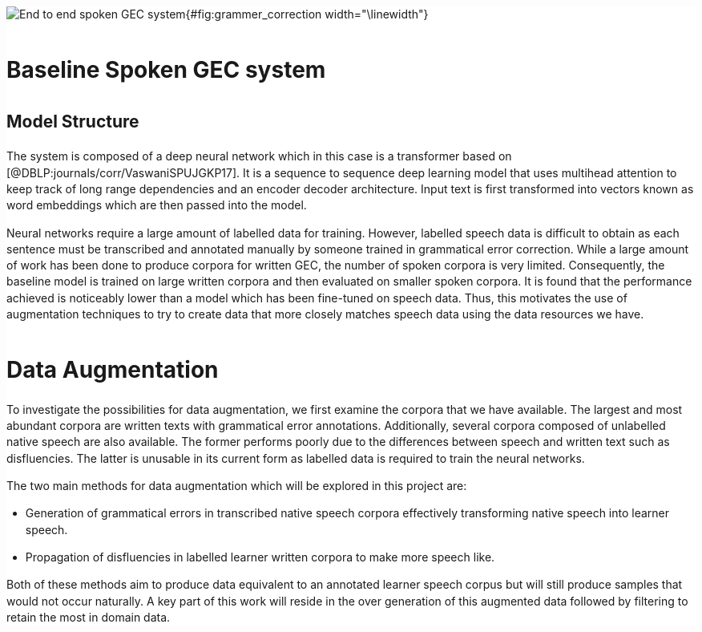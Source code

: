 ![End to end spoken GEC
system](figures/Capture.PNG){#fig:grammer_correction
width="\\linewidth"}

# Baseline Spoken GEC system

## Model Structure

The system is composed of a deep neural network which in this case is a
transformer based on [@DBLP:journals/corr/VaswaniSPUJGKP17]. It is a
sequence to sequence deep learning model that uses multihead attention
to keep track of long range dependencies and an encoder decoder
architecture. Input text is first transformed into vectors known as word
embeddings which are then passed into the model.

Neural networks require a large amount of labelled data for training.
However, labelled speech data is difficult to obtain as each sentence
must be transcribed and annotated manually by someone trained in
grammatical error correction. While a large amount of work has been done
to produce corpora for written GEC, the number of spoken corpora is very
limited. Consequently, the baseline model is trained on large written
corpora and then evaluated on smaller spoken corpora. It is found that
the performance achieved is noticeably lower than a model which has been
fine-tuned on speech data. Thus, this motivates the use of augmentation
techniques to try to create data that more closely matches speech data
using the data resources we have.

# Data Augmentation

To investigate the possibilities for data augmentation, we first examine
the corpora that we have available. The largest and most abundant
corpora are written texts with grammatical error annotations.
Additionally, several corpora composed of unlabelled native speech are
also available. The former performs poorly due to the differences
between speech and written text such as disfluencies. The latter is
unusable in its current form as labelled data is required to train the
neural networks.

The two main methods for data augmentation which will be explored in
this project are:

-   Generation of grammatical errors in transcribed native speech
    corpora effectively transforming native speech into learner speech.

-   Propagation of disfluencies in labelled learner written corpora to
    make more speech like.

Both of these methods aim to produce data equivalent to an annotated
learner speech corpus but will still produce samples that would not
occur naturally. A key part of this work will reside in the over
generation of this augmented data followed by filtering to retain the
most in domain data.
